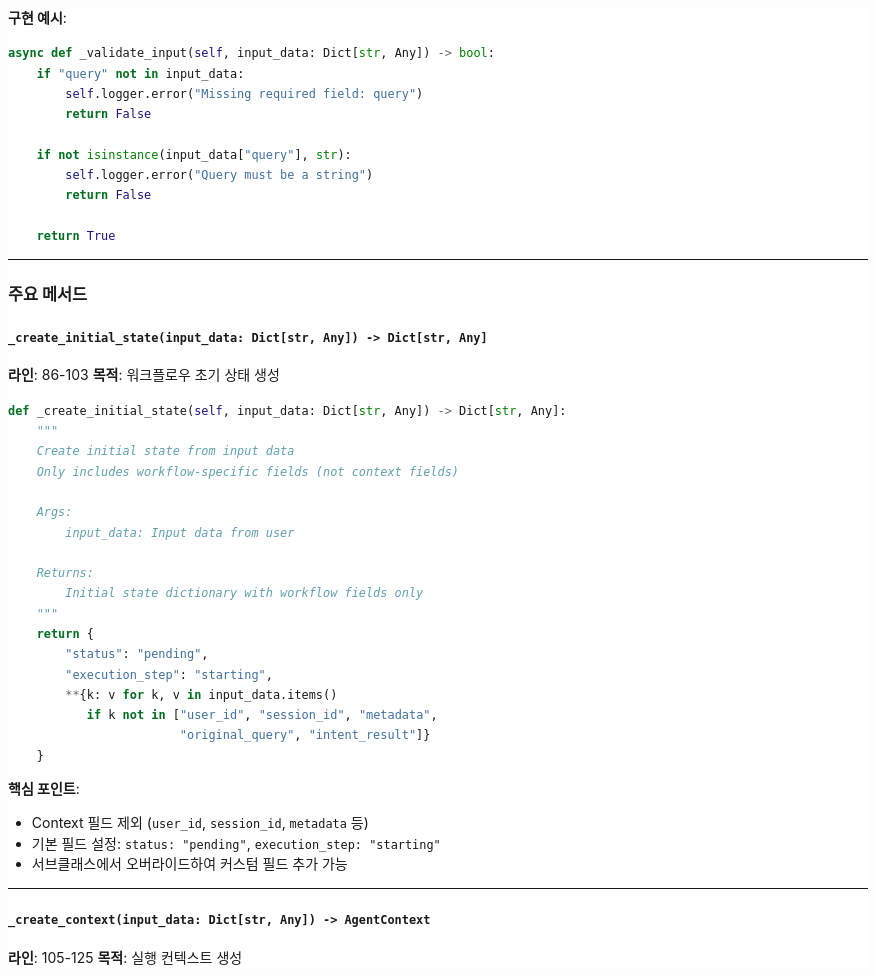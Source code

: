 **구현 예시**:
```python
async def _validate_input(self, input_data: Dict[str, Any]) -> bool:
    if "query" not in input_data:
        self.logger.error("Missing required field: query")
        return False

    if not isinstance(input_data["query"], str):
        self.logger.error("Query must be a string")
        return False

    return True
```

---

### 주요 메서드

#### `_create_initial_state(input_data: Dict[str, Any]) -> Dict[str, Any]`
**라인**: 86-103
**목적**: 워크플로우 초기 상태 생성

```python
def _create_initial_state(self, input_data: Dict[str, Any]) -> Dict[str, Any]:
    """
    Create initial state from input data
    Only includes workflow-specific fields (not context fields)

    Args:
        input_data: Input data from user

    Returns:
        Initial state dictionary with workflow fields only
    """
    return {
        "status": "pending",
        "execution_step": "starting",
        **{k: v for k, v in input_data.items()
           if k not in ["user_id", "session_id", "metadata",
                        "original_query", "intent_result"]}
    }
```

**핵심 포인트**:
- Context 필드 제외 (`user_id`, `session_id`, `metadata` 등)
- 기본 필드 설정: `status: "pending"`, `execution_step: "starting"`
- 서브클래스에서 오버라이드하여 커스텀 필드 추가 가능

---

#### `_create_context(input_data: Dict[str, Any]) -> AgentContext`
**라인**: 105-125
**목적**: 실행 컨텍스트 생성
